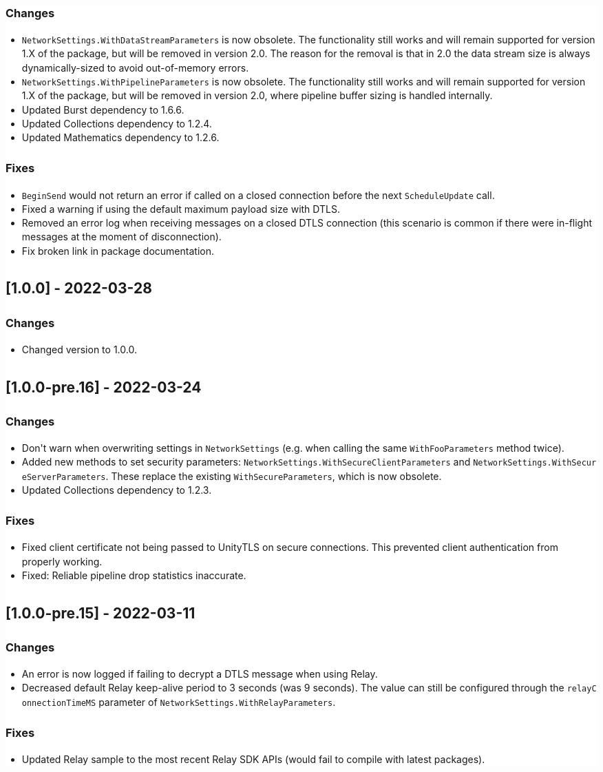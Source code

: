 ### Changes
* `NetworkSettings.WithDataStreamParameters` is now obsolete. The functionality still works and will remain supported for version 1.X of the package, but will be removed in version 2.0. The reason for the removal is that in 2.0 the data stream size is always dynamically-sized to avoid out-of-memory errors.
* `NetworkSettings.WithPipelineParameters` is now obsolete. The functionality still works and will remain supported for version 1.X of the package, but will be removed in version 2.0, where pipeline buffer sizing is handled internally.
* Updated Burst dependency to 1.6.6.
* Updated Collections dependency to 1.2.4.
* Updated Mathematics dependency to 1.2.6.

### Fixes
* `BeginSend` would not return an error if called on a closed connection before the next `ScheduleUpdate` call.
* Fixed a warning if using the default maximum payload size with DTLS.
* Removed an error log when receiving messages on a closed DTLS connection (this scenario is common if there were in-flight messages at the moment of disconnection).
* Fix broken link in package documentation.

## [1.0.0] - 2022-03-28

### Changes
* Changed version to 1.0.0.

## [1.0.0-pre.16] - 2022-03-24

### Changes
* Don't warn when overwriting settings in `NetworkSettings` (e.g. when calling the same `WithFooParameters` method twice).
* Added new methods to set security parameters: `NetworkSettings.WithSecureClientParameters` and `NetworkSettings.WithSecureServerParameters`. These replace the existing `WithSecureParameters`, which is now obsolete.
* Updated Collections dependency to 1.2.3.

### Fixes
* Fixed client certificate not being passed to UnityTLS on secure connections. This prevented client authentication from properly working.
* Fixed: Reliable pipeline drop statistics inaccurate.

## [1.0.0-pre.15] - 2022-03-11

### Changes
* An error is now logged if failing to decrypt a DTLS message when using Relay.
* Decreased default Relay keep-alive period to 3 seconds (was 9 seconds). The value can still be configured through the `relayConnectionTimeMS` parameter of `NetworkSettings.WithRelayParameters`.

### Fixes
* Updated Relay sample to the most recent Relay SDK APIs (would fail to compile with latest packages).

